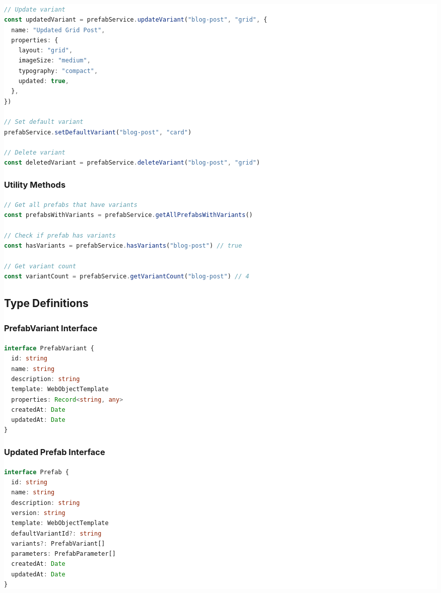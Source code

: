 ```typescript
// Update variant
const updatedVariant = prefabService.updateVariant("blog-post", "grid", {
  name: "Updated Grid Post",
  properties: {
    layout: "grid",
    imageSize: "medium",
    typography: "compact",
    updated: true,
  },
})

// Set default variant
prefabService.setDefaultVariant("blog-post", "card")

// Delete variant
const deletedVariant = prefabService.deleteVariant("blog-post", "grid")
```

### Utility Methods

```typescript
// Get all prefabs that have variants
const prefabsWithVariants = prefabService.getAllPrefabsWithVariants()

// Check if prefab has variants
const hasVariants = prefabService.hasVariants("blog-post") // true

// Get variant count
const variantCount = prefabService.getVariantCount("blog-post") // 4
```

## Type Definitions

### PrefabVariant Interface

```typescript
interface PrefabVariant {
  id: string
  name: string
  description: string
  template: WebObjectTemplate
  properties: Record<string, any>
  createdAt: Date
  updatedAt: Date
}
```

### Updated Prefab Interface

```typescript
interface Prefab {
  id: string
  name: string
  description: string
  version: string
  template: WebObjectTemplate
  defaultVariantId?: string
  variants?: PrefabVariant[]
  parameters: PrefabParameter[]
  createdAt: Date
  updatedAt: Date
}
```
